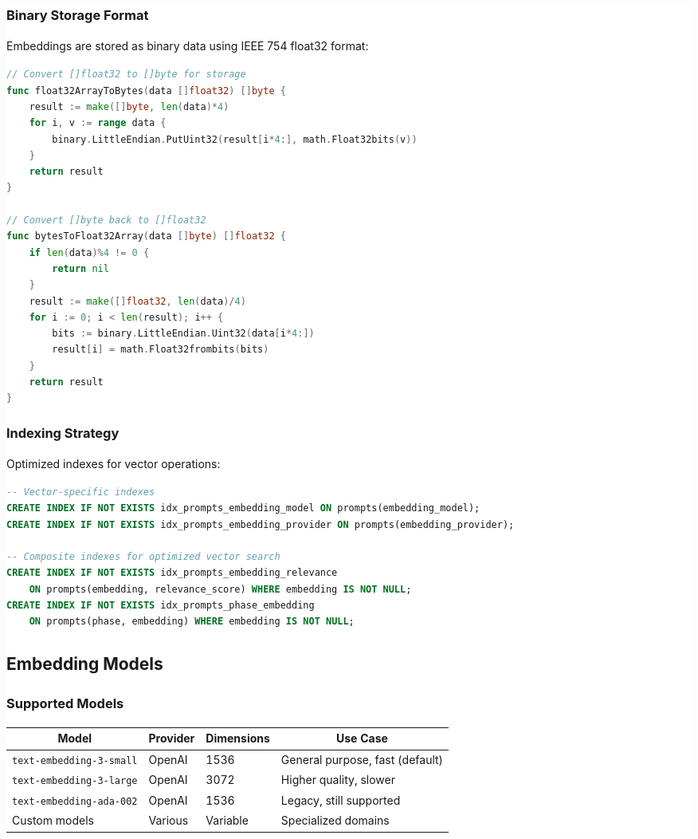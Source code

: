### Binary Storage Format

Embeddings are stored as binary data using IEEE 754 float32 format:

```go
// Convert []float32 to []byte for storage
func float32ArrayToBytes(data []float32) []byte {
    result := make([]byte, len(data)*4)
    for i, v := range data {
        binary.LittleEndian.PutUint32(result[i*4:], math.Float32bits(v))
    }
    return result
}

// Convert []byte back to []float32
func bytesToFloat32Array(data []byte) []float32 {
    if len(data)%4 != 0 {
        return nil
    }
    result := make([]float32, len(data)/4)
    for i := 0; i < len(result); i++ {
        bits := binary.LittleEndian.Uint32(data[i*4:])
        result[i] = math.Float32frombits(bits)
    }
    return result
}
```

### Indexing Strategy

Optimized indexes for vector operations:

```sql
-- Vector-specific indexes
CREATE INDEX IF NOT EXISTS idx_prompts_embedding_model ON prompts(embedding_model);
CREATE INDEX IF NOT EXISTS idx_prompts_embedding_provider ON prompts(embedding_provider);

-- Composite indexes for optimized vector search
CREATE INDEX IF NOT EXISTS idx_prompts_embedding_relevance 
    ON prompts(embedding, relevance_score) WHERE embedding IS NOT NULL;
CREATE INDEX IF NOT EXISTS idx_prompts_phase_embedding 
    ON prompts(phase, embedding) WHERE embedding IS NOT NULL;
```

## Embedding Models

### Supported Models

| Model | Provider | Dimensions | Use Case |
|-------|----------|------------|----------|
| `text-embedding-3-small` | OpenAI | 1536 | General purpose, fast (default) |
| `text-embedding-3-large` | OpenAI | 3072 | Higher quality, slower |
| `text-embedding-ada-002` | OpenAI | 1536 | Legacy, still supported |
| Custom models | Various | Variable | Specialized domains |
